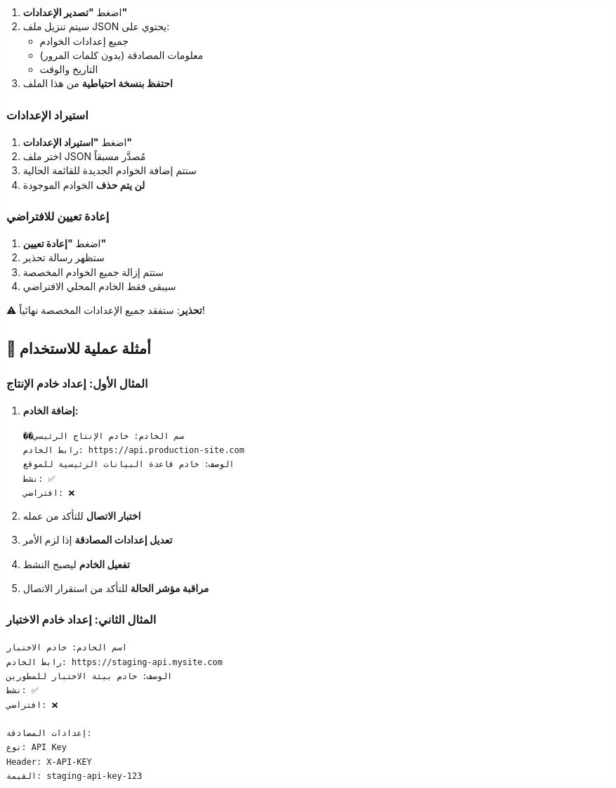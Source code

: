 1. اضغط **"تصدير الإعدادات"**
2. سيتم تنزيل ملف JSON يحتوي على:
   - جميع إعدادات الخوادم
   - معلومات المصادقة (بدون كلمات المرور)
   - التاريخ والوقت
3. **احتفظ بنسخة احتياطية** من هذا الملف

### استيراد الإعدادات

1. اضغط **"استيراد الإعدادات"**
2. اختر ملف JSON مُصدَّر مسبقاً
3. ستتم إضافة الخوادم الجديدة للقائمة الحالية
4. **لن يتم حذف** الخوادم الموجودة

### إعادة تعيين للافتراضي

1. اضغط **"إعادة تعيين"**
2. ستظهر رسالة تحذير
3. ستتم إزالة جميع الخوادم المخصصة
4. سيبقى فقط الخادم المحلي الافتراضي

⚠️ **تحذير**: ستفقد جميع الإعدادات المخصصة نهائياً!

## 🚀 أمثلة عملية للاستخدام

### المثال الأول: إعداد خادم الإنتاج

1. **إضافة الخادم:**

   ```
   ��سم الخادم: خادم الإنتاج الرئيسي
   رابط الخادم: https://api.production-site.com
   الوصف: خادم قاعدة البيانات الرئيسية للموقع
   نشط: ✅
   افتراضي: ❌
   ```

2. **اختبار الاتصال** للتأكد من عمله

3. **تعديل إعدادات المصادقة** إذا لزم الأمر

4. **تفعيل الخادم** ليصبح النشط

5. **مراقبة مؤشر الحالة** للتأكد من استقرار الاتصال

### المثال الثاني: إعداد خادم الاختبار

```
اسم الخادم: خادم الاختبار
رابط الخادم: https://staging-api.mysite.com
الوصف: خادم بيئة الاختبار للمطورين
نشط: ✅
افتراضي: ❌

إعدادات المصادقة:
نوع: API Key
Header: X-API-KEY
القيمة: staging-api-key-123
```
